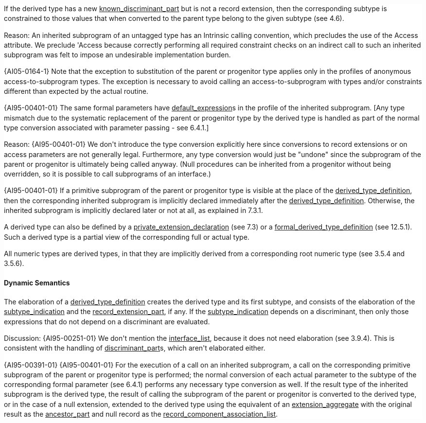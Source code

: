 If the derived type has a new [known_discriminant_part](./AA-3.7#S0061) but is not a record extension, then the corresponding subtype is constrained to those values that when converted to the parent type belong to the given subtype (see 4.6). 

Reason: An inherited subprogram of an untagged type has an Intrinsic calling convention, which precludes the use of the Access attribute. We preclude 'Access because correctly performing all required constraint checks on an indirect call to such an inherited subprogram was felt to impose an undesirable implementation burden.

{AI05-0164-1} Note that the exception to substitution of the parent or progenitor type applies only in the profiles of anonymous access-to-subprogram types. The exception is necessary to avoid calling an access-to-subprogram with types and/or constraints different than expected by the actual routine. 

{AI95-00401-01} The same formal parameters have [default_expression](./AA-3.7#S0063)s in the profile of the inherited subprogram. [Any type mismatch due to the systematic replacement of the parent or progenitor type by the derived type is handled as part of the normal type conversion associated with parameter passing - see 6.4.1.] 

Reason: {AI95-00401-01} We don't introduce the type conversion explicitly here since conversions to record extensions or on access parameters are not generally legal. Furthermore, any type conversion would just be "undone" since the subprogram of the parent or progenitor is ultimately being called anyway. (Null procedures can be inherited from a progenitor without being overridden, so it is possible to call subprograms of an interface.) 

{AI95-00401-01} If a primitive subprogram of the parent or progenitor type is visible at the place of the [derived_type_definition](./AA-3.4#S0035), then the corresponding inherited subprogram is implicitly declared immediately after the [derived_type_definition](./AA-3.4#S0035). Otherwise, the inherited subprogram is implicitly declared later or not at all, as explained in 7.3.1.

A derived type can also be defined by a [private_extension_declaration](./AA-7.3#S0233) (see 7.3) or a [formal_derived_type_definition](./AA-12.5#S0325) (see 12.5.1). Such a derived type is a partial view of the corresponding full or actual type.

All numeric types are derived types, in that they are implicitly derived from a corresponding root numeric type (see 3.5.4 and 3.5.6).


#### Dynamic Semantics

The elaboration of a [derived_type_definition](./AA-3.4#S0035) creates the derived type and its first subtype, and consists of the elaboration of the [subtype_indication](./AA-3.2#S0027) and the [record_extension_part](./AA-3.9#S0075), if any. If the [subtype_indication](./AA-3.2#S0027) depends on a discriminant, then only those expressions that do not depend on a discriminant are evaluated. 

Discussion: {AI95-00251-01} We don't mention the [interface_list](./AA-3.9#S0078), because it does not need elaboration (see 3.9.4). This is consistent with the handling of [discriminant_part](./AA-3.7#S0059)s, which aren't elaborated either. 

{AI95-00391-01} {AI95-00401-01} For the execution of a call on an inherited subprogram, a call on the corresponding primitive subprogram of the parent or progenitor type is performed; the normal conversion of each actual parameter to the subtype of the corresponding formal parameter (see 6.4.1) performs any necessary type conversion as well. If the result type of the inherited subprogram is the derived type, the result of calling the subprogram of the parent or progenitor is converted to the derived type, or in the case of a null extension, extended to the derived type using the equivalent of an [extension_aggregate](./AA-4.3#S0111) with the original result as the [ancestor_part](./AA-4.3#S0112) and null record as the [record_component_association_list](./AA-4.3#S0108). 
